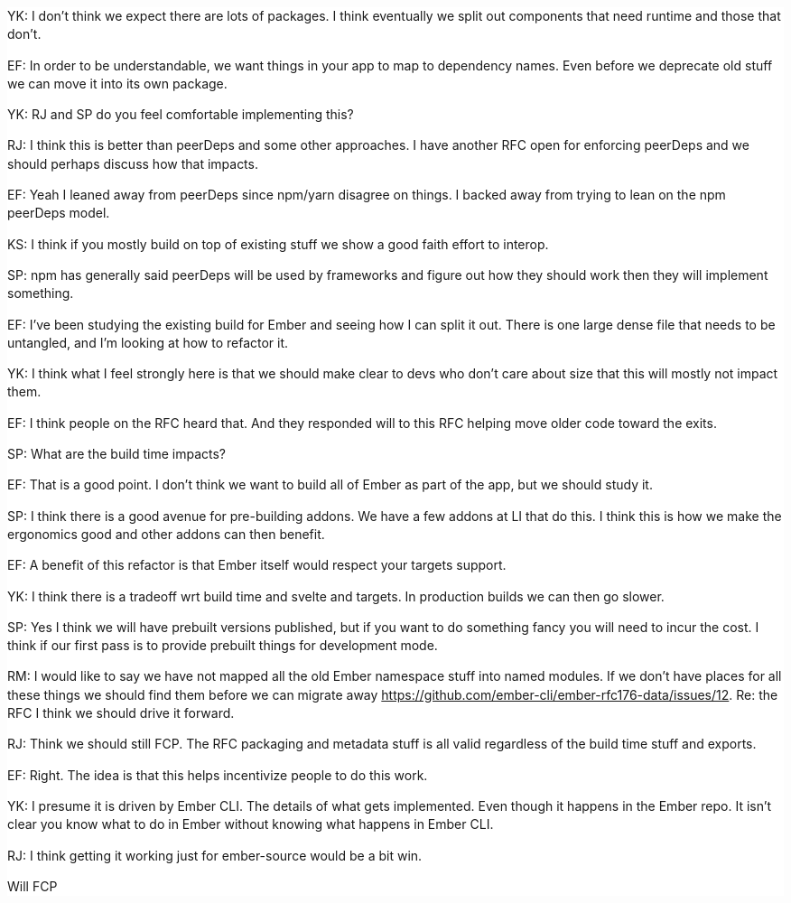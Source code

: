 YK: I don’t think we expect there are lots of packages. I think eventually we split out components that need runtime and those that don’t.

EF: In order to be understandable, we want things in your app to map to dependency names. Even before we deprecate old stuff we can move it into its own package.

YK: RJ and SP do you feel comfortable implementing this?

RJ: I think this is better than peerDeps and some other approaches. I have another RFC open for enforcing peerDeps and we should perhaps discuss how that impacts.

EF: Yeah I leaned away from peerDeps since npm/yarn disagree on things. I backed away from trying to lean on the npm peerDeps model.

KS: I think if you mostly build on top of existing  stuff we show a good faith effort to interop.

SP: npm has generally said peerDeps will be used by frameworks and figure out how they should work then they will implement something.

EF: I’ve been studying the existing build for Ember and seeing how I can split it out. There is one large dense file that needs to be untangled, and I’m looking at how to refactor it.

YK: I think what I feel strongly here is that we should make clear to devs who don’t care about size that this will mostly not impact them.

EF: I think people on the RFC heard that. And they responded will to this RFC helping move older code toward the exits.

SP: What are the build time impacts?

EF: That is a good point. I don’t think we want to build all of Ember as part of the app, but we should study it.

SP: I think there is a good avenue for pre-building addons. We have a few addons at LI that do this. I think this is how we make the ergonomics good and other addons can then benefit.

EF: A benefit of this refactor is that Ember itself would respect your targets support.

YK: I think there is a tradeoff wrt build time and svelte and targets. In production builds we can then go slower.

SP: Yes I think we will have prebuilt versions published, but if you want to do something fancy you will need to incur the cost. I think if our first pass is to provide prebuilt things for development mode.

RM: I would like to say we have not mapped all the old Ember namespace stuff into named modules. If we don’t have places for all these things we should find them before we can migrate away https://github.com/ember-cli/ember-rfc176-data/issues/12. Re: the RFC I think we should drive it forward.

RJ: Think we should still FCP. The RFC packaging and metadata stuff is all valid regardless of the build time stuff and exports.

EF: Right. The idea is that this helps incentivize people to do this work.

YK: I presume it is driven by Ember CLI. The details of what gets implemented. Even though it happens in the Ember repo. It isn’t clear you know what to do in Ember without knowing what happens in Ember CLI.

RJ: I think getting it working just for ember-source would be a bit win.

Will FCP
